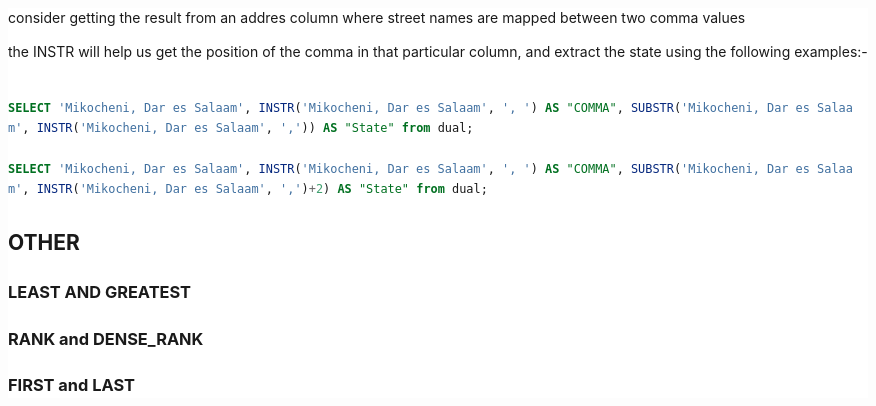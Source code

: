 consider getting the result from an addres column where street names are mapped between two comma values

the INSTR will help us get the position of the comma in that particular column, and extract the state using the following examples:-

```sql

SELECT 'Mikocheni, Dar es Salaam', INSTR('Mikocheni, Dar es Salaam', ', ') AS "COMMA", SUBSTR('Mikocheni, Dar es Salaam', INSTR('Mikocheni, Dar es Salaam', ',')) AS "State" from dual;

SELECT 'Mikocheni, Dar es Salaam', INSTR('Mikocheni, Dar es Salaam', ', ') AS "COMMA", SUBSTR('Mikocheni, Dar es Salaam', INSTR('Mikocheni, Dar es Salaam', ',')+2) AS "State" from dual;
```

## OTHER

### LEAST AND GREATEST

### RANK and DENSE_RANK

### FIRST and LAST
